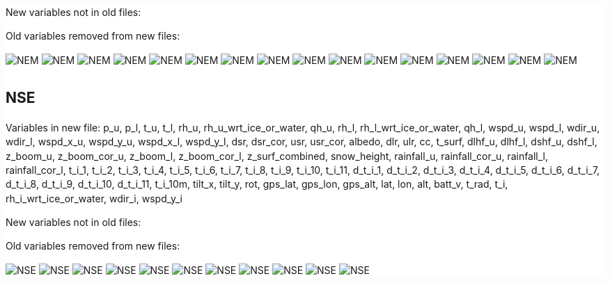 New variables not in old files:


Old variables removed from new files:

 
![NEM](../figures/thredds_versus_aws-l3-dev_month/NEM_0.png)
![NEM](../figures/thredds_versus_aws-l3-dev_month/NEM_1.png)
![NEM](../figures/thredds_versus_aws-l3-dev_month/NEM_2.png)
![NEM](../figures/thredds_versus_aws-l3-dev_month/NEM_3.png)
![NEM](../figures/thredds_versus_aws-l3-dev_month/NEM_4.png)
![NEM](../figures/thredds_versus_aws-l3-dev_month/NEM_5.png)
![NEM](../figures/thredds_versus_aws-l3-dev_month/NEM_6.png)
![NEM](../figures/thredds_versus_aws-l3-dev_month/NEM_7.png)
![NEM](../figures/thredds_versus_aws-l3-dev_month/NEM_8.png)
![NEM](../figures/thredds_versus_aws-l3-dev_month/NEM_9.png)
![NEM](../figures/thredds_versus_aws-l3-dev_month/NEM_10.png)
![NEM](../figures/thredds_versus_aws-l3-dev_month/NEM_11.png)
![NEM](../figures/thredds_versus_aws-l3-dev_month/NEM_12.png)
![NEM](../figures/thredds_versus_aws-l3-dev_month/NEM_13.png)
![NEM](../figures/thredds_versus_aws-l3-dev_month/NEM_14.png)
![NEM](../figures/thredds_versus_aws-l3-dev_month/NEM_15.png)
 
## <a id='s1-21' />NSE
Variables in new file:
p_u, p_l, t_u, t_l, rh_u, rh_u_wrt_ice_or_water, qh_u, rh_l, rh_l_wrt_ice_or_water, qh_l, wspd_u, wspd_l, wdir_u, wdir_l, wspd_x_u, wspd_y_u, wspd_x_l, wspd_y_l, dsr, dsr_cor, usr, usr_cor, albedo, dlr, ulr, cc, t_surf, dlhf_u, dlhf_l, dshf_u, dshf_l, z_boom_u, z_boom_cor_u, z_boom_l, z_boom_cor_l, z_surf_combined, snow_height, rainfall_u, rainfall_cor_u, rainfall_l, rainfall_cor_l, t_i_1, t_i_2, t_i_3, t_i_4, t_i_5, t_i_6, t_i_7, t_i_8, t_i_9, t_i_10, t_i_11, d_t_i_1, d_t_i_2, d_t_i_3, d_t_i_4, d_t_i_5, d_t_i_6, d_t_i_7, d_t_i_8, d_t_i_9, d_t_i_10, d_t_i_11, t_i_10m, tilt_x, tilt_y, rot, gps_lat, gps_lon, gps_alt, lat, lon, alt, batt_v, t_rad, t_i, rh_i_wrt_ice_or_water, wdir_i, wspd_y_i

New variables not in old files:


Old variables removed from new files:

 
![NSE](../figures/thredds_versus_aws-l3-dev_month/NSE_0.png)
![NSE](../figures/thredds_versus_aws-l3-dev_month/NSE_1.png)
![NSE](../figures/thredds_versus_aws-l3-dev_month/NSE_2.png)
![NSE](../figures/thredds_versus_aws-l3-dev_month/NSE_3.png)
![NSE](../figures/thredds_versus_aws-l3-dev_month/NSE_4.png)
![NSE](../figures/thredds_versus_aws-l3-dev_month/NSE_5.png)
![NSE](../figures/thredds_versus_aws-l3-dev_month/NSE_6.png)
![NSE](../figures/thredds_versus_aws-l3-dev_month/NSE_7.png)
![NSE](../figures/thredds_versus_aws-l3-dev_month/NSE_8.png)
![NSE](../figures/thredds_versus_aws-l3-dev_month/NSE_9.png)
![NSE](../figures/thredds_versus_aws-l3-dev_month/NSE_10.png)